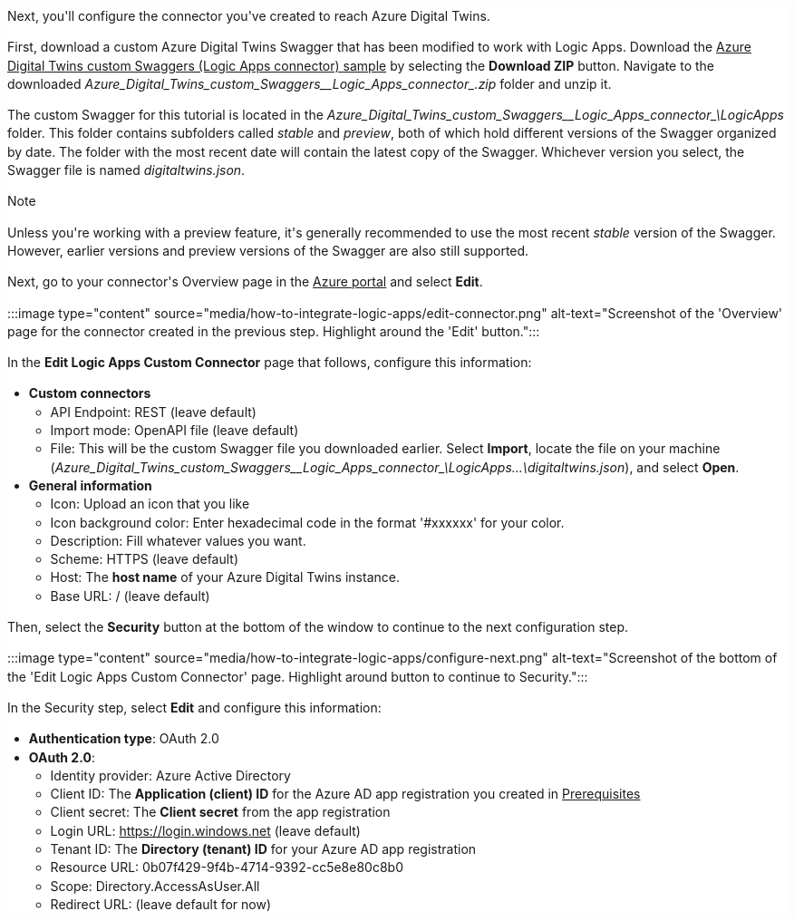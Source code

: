 Next, you'll configure the connector you've created to reach Azure Digital Twins.

First, download a custom Azure Digital Twins Swagger that has been modified to work with Logic Apps. Download the [Azure Digital Twins custom Swaggers (Logic Apps connector) sample](/samples/azure-samples/digital-twins-custom-swaggers/azure-digital-twins-custom-swaggers/) by selecting the **Download ZIP** button. Navigate to the downloaded *Azure_Digital_Twins_custom_Swaggers__Logic_Apps_connector_.zip* folder and unzip it. 

The custom Swagger for this tutorial is located in the *Azure_Digital_Twins_custom_Swaggers__Logic_Apps_connector_\LogicApps* folder. This folder contains subfolders called *stable* and *preview*, both of which hold different versions of the Swagger organized by date. The folder with the most recent date will contain the latest copy of the Swagger. Whichever version you select, the Swagger file is named _digitaltwins.json_.

> [!NOTE]
> Unless you're working with a preview feature, it's generally recommended to use the most recent *stable* version of the Swagger. However, earlier versions and preview versions of the Swagger are also still supported. 

Next, go to your connector's Overview page in the [Azure portal](https://portal.azure.com) and select **Edit**.

:::image type="content" source="media/how-to-integrate-logic-apps/edit-connector.png" alt-text="Screenshot of the 'Overview' page for the connector created in the previous step. Highlight around the 'Edit' button.":::

In the **Edit Logic Apps Custom Connector** page that follows, configure this information:
* **Custom connectors**
    - API Endpoint: REST (leave default)
    - Import mode: OpenAPI file (leave default)
    - File: This will be the custom Swagger file you downloaded earlier. Select **Import**, locate the file on your machine (*Azure_Digital_Twins_custom_Swaggers__Logic_Apps_connector_\LogicApps\...\digitaltwins.json*), and select **Open**.
* **General information**
    - Icon: Upload an icon that you like
    - Icon background color: Enter hexadecimal code in the format '#xxxxxx' for your color.
    - Description: Fill whatever values you want.
    - Scheme: HTTPS (leave default)
    - Host: The **host name** of your Azure Digital Twins instance.
    - Base URL: / (leave default)

Then, select the **Security** button at the bottom of the window to continue to the next configuration step.

:::image type="content" source="media/how-to-integrate-logic-apps/configure-next.png" alt-text="Screenshot of the bottom of the 'Edit Logic Apps Custom Connector' page. Highlight around button to continue to Security.":::

In the Security step, select **Edit** and configure this information:
* **Authentication type**: OAuth 2.0
* **OAuth 2.0**:
    - Identity provider: Azure Active Directory
    - Client ID: The **Application (client) ID** for the Azure AD app registration you created in [Prerequisites](#prerequisites)
    - Client secret: The **Client secret** from the app registration 
    - Login URL: https://login.windows.net (leave default)
    - Tenant ID: The **Directory (tenant) ID** for your Azure AD app registration
    - Resource URL: 0b07f429-9f4b-4714-9392-cc5e8e80c8b0
    - Scope: Directory.AccessAsUser.All
    - Redirect URL: (leave default for now)
